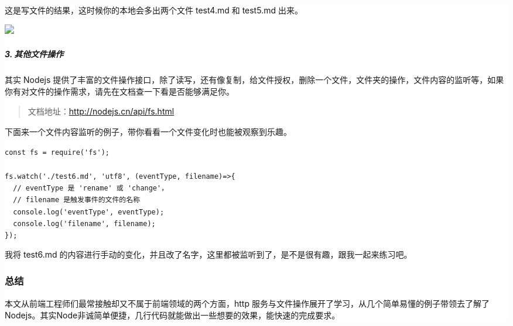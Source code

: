 这是写文件的结果，这时候你的本地会多出两个文件 test4.md 和 test5.md 出来。

![](https://tva1.sinaimg.cn/large/006y8mN6ly1g87z8ngphij310i0cmwkq.jpg)

##### 3. 其他文件操作

其实 Nodejs 提供了丰富的文件操作接口，除了读写，还有像复制，给文件授权，删除一个文件，文件夹的操作，文件内容的监听等，如果你有对文件的操作需求，请先在文档查一下看是否能够满足你。

> 文档地址：http://nodejs.cn/api/fs.html

下面来一个文件内容监听的例子，带你看看一个文件变化时也能被观察到乐趣。

```JS
const fs = require('fs');

fs.watch('./test6.md', 'utf8', (eventType, filename)=>{
  // eventType 是 'rename' 或 'change'，
  // filename 是触发事件的文件的名称
  console.log('eventType', eventType);
  console.log('filename', filename);
});

```

我将 test6.md 的内容进行手动的变化，并且改了名字，这里都被监听到了，是不是很有趣，跟我一起来练习吧。


### 总结

本文从前端工程师们最常接触却又不属于前端领域的两个方面，http 服务与文件操作展开了学习，从几个简单易懂的例子带领去了解了 Nodejs。其实Node非诚简单便捷，几行代码就能做出一些想要的效果，能快速的完成要求。
